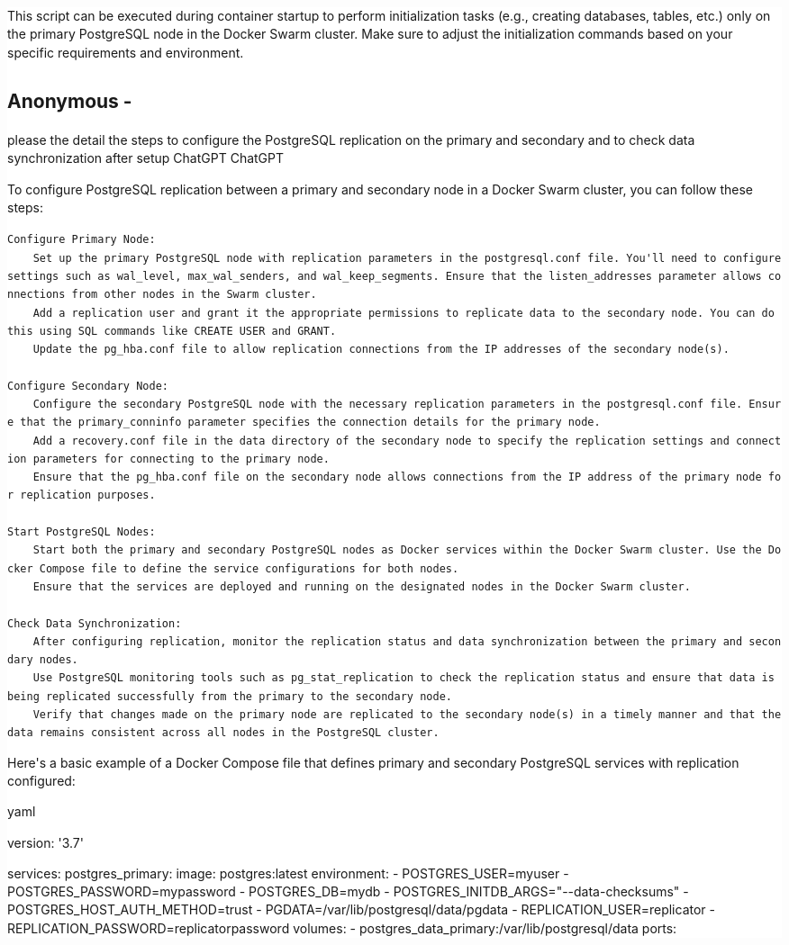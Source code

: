 This script can be executed during container startup to perform initialization tasks (e.g., creating databases, tables, etc.) only on the primary PostgreSQL node in the Docker Swarm cluster. Make sure to adjust the initialization commands based on your specific requirements and environment.
## Anonymous -
please the detail the steps to configure the PostgreSQL replication on the primary and secondary and to check data synchronization after setup
ChatGPT
ChatGPT

To configure PostgreSQL replication between a primary and secondary node in a Docker Swarm cluster, you can follow these steps:

    Configure Primary Node:
        Set up the primary PostgreSQL node with replication parameters in the postgresql.conf file. You'll need to configure settings such as wal_level, max_wal_senders, and wal_keep_segments. Ensure that the listen_addresses parameter allows connections from other nodes in the Swarm cluster.
        Add a replication user and grant it the appropriate permissions to replicate data to the secondary node. You can do this using SQL commands like CREATE USER and GRANT.
        Update the pg_hba.conf file to allow replication connections from the IP addresses of the secondary node(s).

    Configure Secondary Node:
        Configure the secondary PostgreSQL node with the necessary replication parameters in the postgresql.conf file. Ensure that the primary_conninfo parameter specifies the connection details for the primary node.
        Add a recovery.conf file in the data directory of the secondary node to specify the replication settings and connection parameters for connecting to the primary node.
        Ensure that the pg_hba.conf file on the secondary node allows connections from the IP address of the primary node for replication purposes.

    Start PostgreSQL Nodes:
        Start both the primary and secondary PostgreSQL nodes as Docker services within the Docker Swarm cluster. Use the Docker Compose file to define the service configurations for both nodes.
        Ensure that the services are deployed and running on the designated nodes in the Docker Swarm cluster.

    Check Data Synchronization:
        After configuring replication, monitor the replication status and data synchronization between the primary and secondary nodes.
        Use PostgreSQL monitoring tools such as pg_stat_replication to check the replication status and ensure that data is being replicated successfully from the primary to the secondary node.
        Verify that changes made on the primary node are replicated to the secondary node(s) in a timely manner and that the data remains consistent across all nodes in the PostgreSQL cluster.

Here's a basic example of a Docker Compose file that defines primary and secondary PostgreSQL services with replication configured:

yaml

version: '3.7'

services:
  postgres_primary:
    image: postgres:latest
    environment:
      - POSTGRES_USER=myuser
      - POSTGRES_PASSWORD=mypassword
      - POSTGRES_DB=mydb
      - POSTGRES_INITDB_ARGS="--data-checksums"
      - POSTGRES_HOST_AUTH_METHOD=trust
      - PGDATA=/var/lib/postgresql/data/pgdata
      - REPLICATION_USER=replicator
      - REPLICATION_PASSWORD=replicatorpassword
    volumes:
      - postgres_data_primary:/var/lib/postgresql/data
    ports: